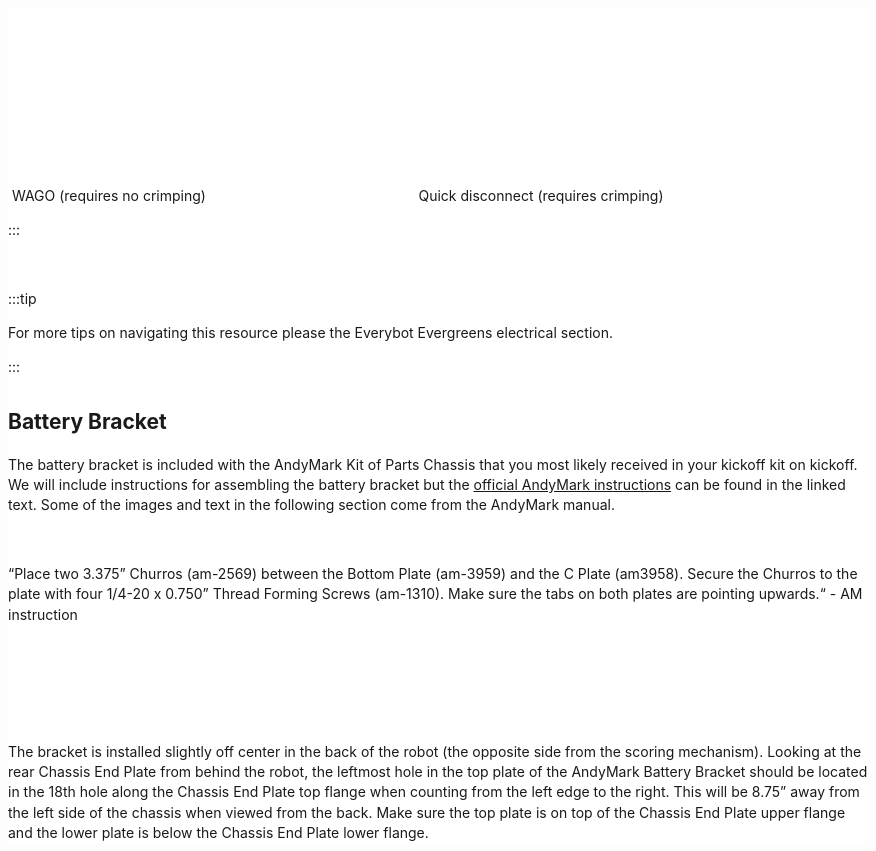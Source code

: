 <div style={{overflow: 'hidden', float: 'left', display: 'inline-block', margin: '0.00px 0.00px'}}><span style={{float: 'left', overflow: 'hidden', display: 'inline-block', margin: '0.00px 0.00px', border: '0.00px solid #000000', transform: 'rotate(0.00rad) translateZ(0px)',  width: '190.50px', height: '86.78px'}}><Image autoLoad={"true"} img={require("/static/media/electrical/image_1.jpg")} style={{ width: '257.86px', height: '458.45px', marginLeft: '-36.36px', marginTop: '-120.93px', transform: 'rotate(0.00rad) translateZ(0px)', maxWidth: "none"}}></Image></span></div>



<p><br /> </p>

&nbsp; &nbsp; &nbsp; &nbsp; &nbsp; &nbsp; &nbsp; &nbsp; &nbsp; &nbsp; &nbsp; &nbsp; &nbsp; &nbsp; &nbsp; &nbsp; &nbsp; &nbsp; &nbsp; &nbsp;

<p><br /> <br /> <br /> </p>

&nbsp;WAGO (requires no crimping) &nbsp; &nbsp; &nbsp; &nbsp; &nbsp; &nbsp; &nbsp; &nbsp; &nbsp; &nbsp; &nbsp; &nbsp; &nbsp; &nbsp; &nbsp; &nbsp; &nbsp; &nbsp; &nbsp; &nbsp; &nbsp; &nbsp; &nbsp; &nbsp; &nbsp; &nbsp; &nbsp;Quick disconnect (requires crimping)

:::

<p><br /> </p>

:::tip

For more tips on navigating this resource please the Everybot Evergreens electrical section.

:::

<div style={{pageBreakAfter: 'always'}}></div>

## Battery Bracket

The battery bracket is included with the AndyMark Kit of Parts Chassis that you most likely received in your kickoff kit on kickoff. We will include instructions for assembling the battery bracket but the [official AndyMark instructions](https://cdn.andymark.com/media/W1siZiIsIjIwMjAvMDEvMDMvMTgvMjgvNDUvYmFhYmY4ZTUtZjEzNC00ZDRlLTg3MTMtOWM0ODMzNzQ4OTJjL0FNMTRVNCBCYXR0ZXJ5IFRyYXkgQXR0YWNobWVudC5wZGYiXV0/AM14U4%20Battery%20Tray%20Attachment.pdf?sha=362671bd2d9d78da) can be found in the linked text. Some of the images and text in the following section come from the AndyMark manual.

<p><br /> </p>

&ldquo;Place two 3.375&rdquo; Churros (am-2569) between the Bottom Plate (am-3959) and the C Plate (am3958). Secure the Churros to the plate with four 1/4-20 x 0.750&rdquo; Thread Forming Screws (am-1310). Make sure the tabs on both plates are pointing upwards.&ldquo; - AM instruction

<p><br /> </p>

<div style={{ textAlign: 'center'}}><div style={{overflow: 'hidden', display: 'inline-block', margin: '0.00px 0.00px'}}><span style={{overflow: 'hidden', display: 'inline-block', margin: '0.00px 0.00px', border: '0.00px solid #000000', transform: 'rotate(0.00rad) translateZ(0px)',  width: '304.50px', height: '237.16px'}}><Image autoLoad={"true"} img={require("/static/media/electrical/image_2.png")} style={{ width: '304.50px', height: '237.16px', marginLeft: '0.00px', marginTop: '0.00px', transform: 'rotate(0.00rad) translateZ(0px)', maxWidth: "none"}}></Image></span></div></div>

<p><br /> </p>

The bracket is installed slightly off center in the back of the robot (the opposite side from the scoring mechanism). Looking at the rear Chassis End Plate from behind the robot, the leftmost hole in the top plate of the AndyMark Battery Bracket should be located in the 18th hole along the Chassis End Plate top flange when counting from the left edge to the right. This will be 8.75&rdquo; away from the left side of the chassis when viewed from the back. Make sure the top plate is on top of the Chassis End Plate upper flange and the lower plate is below the Chassis End Plate lower flange.
